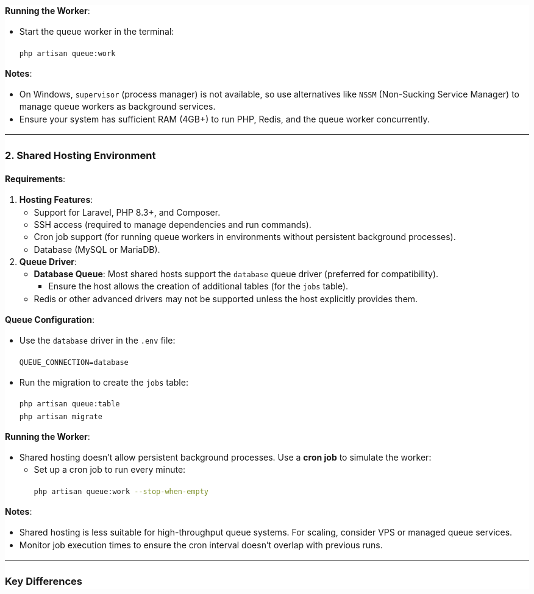 **Running the Worker**:
- Start the queue worker in the terminal:
  ```bash
  php artisan queue:work
  ```

**Notes**:
- On Windows, `supervisor` (process manager) is not available, so use alternatives like `NSSM` (Non-Sucking Service Manager) to manage queue workers as background services.
- Ensure your system has sufficient RAM (4GB+) to run PHP, Redis, and the queue worker concurrently.

---

### **2. Shared Hosting Environment**
**Requirements**:
1. **Hosting Features**:
   - Support for Laravel, PHP 8.3+, and Composer.
   - SSH access (required to manage dependencies and run commands).
   - Cron job support (for running queue workers in environments without persistent background processes).
   - Database (MySQL or MariaDB).
2. **Queue Driver**:
   - **Database Queue**: Most shared hosts support the `database` queue driver (preferred for compatibility).
     - Ensure the host allows the creation of additional tables (for the `jobs` table).
   - Redis or other advanced drivers may not be supported unless the host explicitly provides them.

**Queue Configuration**:
- Use the `database` driver in the `.env` file:
  ```env
  QUEUE_CONNECTION=database
  ```
- Run the migration to create the `jobs` table:
  ```bash
  php artisan queue:table
  php artisan migrate
  ```

**Running the Worker**:
- Shared hosting doesn’t allow persistent background processes. Use a **cron job** to simulate the worker:
  - Set up a cron job to run every minute:
    ```bash
    php artisan queue:work --stop-when-empty
    ```

**Notes**:
- Shared hosting is less suitable for high-throughput queue systems. For scaling, consider VPS or managed queue services.
- Monitor job execution times to ensure the cron interval doesn’t overlap with previous runs.

---

### **Key Differences**
